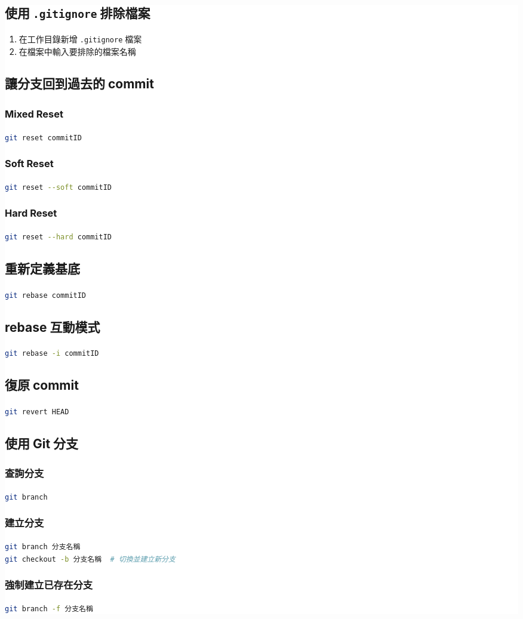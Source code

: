 
## 使用 `.gitignore` 排除檔案
1. 在工作目錄新增 `.gitignore` 檔案
2. 在檔案中輸入要排除的檔案名稱


## 讓分支回到過去的 commit 

### Mixed Reset
```sh
git reset commitID
```

### Soft Reset
```sh
git reset --soft commitID
```
### Hard Reset
```sh
git reset --hard commitID
```

## 重新定義基底

```sh
git rebase commitID
```

## rebase 互動模式
```sh
git rebase -i commitID
```

## 復原 commit
```sh
git revert HEAD
```



## 使用 Git 分支

### 查詢分支
```sh
git branch
```

### 建立分支
```sh
git branch 分支名稱
git checkout -b 分支名稱  # 切換並建立新分支
```
### 強制建立已存在分支
```sh
git branch -f 分支名稱
```

